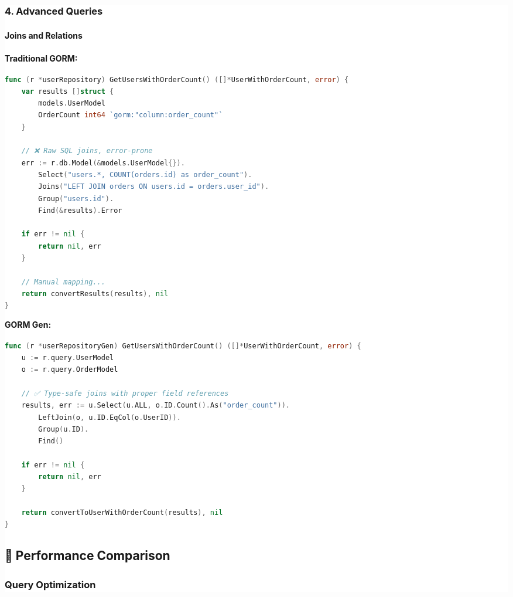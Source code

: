### **4. Advanced Queries**

#### **Joins and Relations**

**Traditional GORM:**
```go
func (r *userRepository) GetUsersWithOrderCount() ([]*UserWithOrderCount, error) {
    var results []struct {
        models.UserModel
        OrderCount int64 `gorm:"column:order_count"`
    }
    
    // ❌ Raw SQL joins, error-prone
    err := r.db.Model(&models.UserModel{}).
        Select("users.*, COUNT(orders.id) as order_count").
        Joins("LEFT JOIN orders ON users.id = orders.user_id").
        Group("users.id").
        Find(&results).Error
    
    if err != nil {
        return nil, err
    }
    
    // Manual mapping...
    return convertResults(results), nil
}
```

**GORM Gen:**
```go
func (r *userRepositoryGen) GetUsersWithOrderCount() ([]*UserWithOrderCount, error) {
    u := r.query.UserModel
    o := r.query.OrderModel
    
    // ✅ Type-safe joins with proper field references
    results, err := u.Select(u.ALL, o.ID.Count().As("order_count")).
        LeftJoin(o, u.ID.EqCol(o.UserID)).
        Group(u.ID).
        Find()
    
    if err != nil {
        return nil, err
    }
    
    return convertToUserWithOrderCount(results), nil
}
```

## **🚀 Performance Comparison**

### **Query Optimization**
